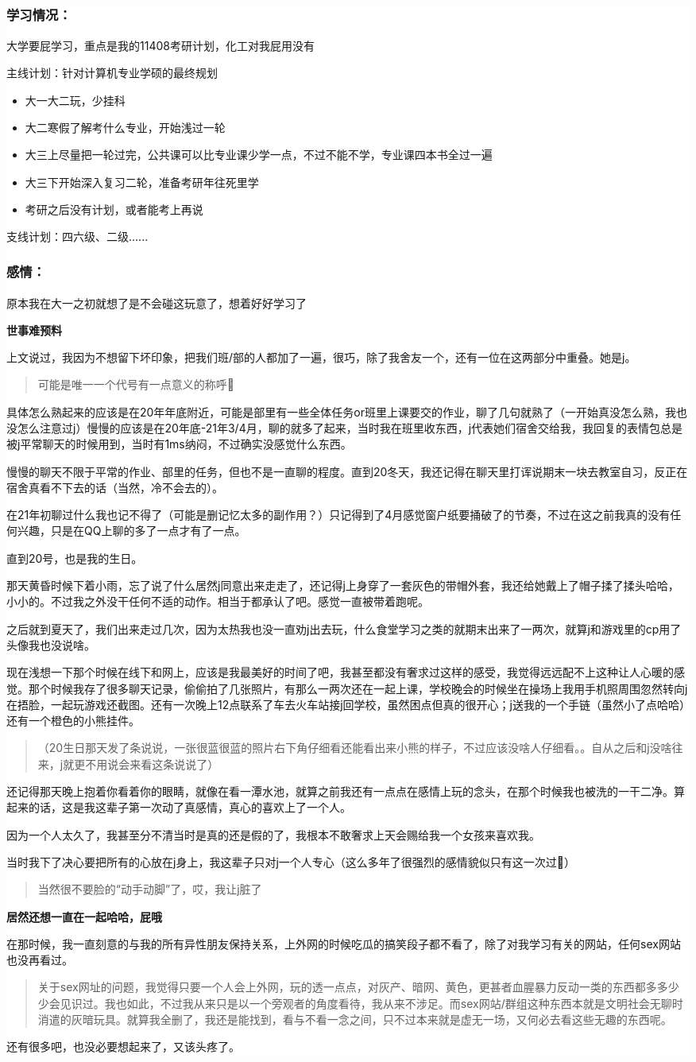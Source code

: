 ### 学习情况：

大学要屁学习，重点是我的11408考研计划，化工对我屁用没有

主线计划：针对计算机专业学硕的最终规划

- 大一大二玩，少挂科
- 大二寒假了解考什么专业，开始浅过一轮
- 大三上尽量把一轮过完，公共课可以比专业课少学一点，不过不能不学，专业课四本书全过一遍
- 大三下开始深入复习二轮，准备考研年往死里学

- 考研之后没有计划，或者能考上再说

支线计划：四六级、二级......


### 感情：

原本我在大一之初就想了是不会碰这玩意了，想着好好学习了

**世事难预料**

上文说过，我因为不想留下坏印象，把我们班/部的人都加了一遍，很巧，除了我舍友一个，还有一位在这两部分中重叠。她是j。

> 可能是唯一一个代号有一点意义的称呼🧐

具体怎么熟起来的应该是在20年年底附近，可能是部里有一些全体任务or班里上课要交的作业，聊了几句就熟了（一开始真没怎么熟，我也没怎么注意过j）慢慢的应该是在20年底-21年3/4月，聊的就多了起来，当时我在班里收东西，j代表她们宿舍交给我，我回复的表情包总是被j平常聊天的时候用到，当时有1ms纳闷，不过确实没感觉什么东西。

慢慢的聊天不限于平常的作业、部里的任务，但也不是一直聊的程度。直到20冬天，我还记得在聊天里打诨说期末一块去教室自习，反正在宿舍真看不下去的话（当然，冷不会去的）。

在21年初聊过什么我也记不得了（可能是删记忆太多的副作用？）只记得到了4月感觉窗户纸要捅破了的节奏，不过在这之前我真的没有任何兴趣，只是在QQ上聊的多了一点才有了一点。

直到20号，也是我的生日。

那天黄昏时候下着小雨，忘了说了什么居然j同意出来走走了，还记得j上身穿了一套灰色的带帽外套，我还给她戴上了帽子揉了揉头哈哈，小小的。不过我之外没干任何不适的动作。相当于都承认了吧。感觉一直被带着跑呢。

之后就到夏天了，我们出来走过几次，因为太热我也没一直劝j出去玩，什么食堂学习之类的就期末出来了一两次，就算j和游戏里的cp用了头像我也没说啥。

现在浅想一下那个时候在线下和网上，应该是我最美好的时间了吧，我甚至都没有奢求过这样的感受，我觉得远远配不上这种让人心暖的感觉。那个时候我存了很多聊天记录，偷偷拍了几张照片，有那么一两次还在一起上课，学校晚会的时候坐在操场上我用手机照周围忽然转向j在捂脸，一起玩游戏还截图。还有一次晚上12点联系了车去火车站接j回学校，虽然困点但真的很开心；j送我的一个手链（虽然小了点哈哈）还有一个橙色的小熊挂件。

> （20生日那天发了条说说，一张很蓝很蓝的照片右下角仔细看还能看出来小熊的样子，不过应该没啥人仔细看。。自从之后和j没啥往来，j就更不用说会来看这条说说了）

还记得那天晚上抱着你看着你的眼睛，就像在看一潭水池，就算之前我还有一点点在感情上玩的念头，在那个时候我也被洗的一干二净。算起来的话，这是我这辈子第一次动了真感情，真心的喜欢上了一个人。

因为一个人太久了，我甚至分不清当时是真的还是假的了，我根本不敢奢求上天会赐给我一个女孩来喜欢我。

当时我下了决心要把所有的心放在j身上，我这辈子只对j一个人专心（这么多年了很强烈的感情貌似只有这一次过🤔）

> 当然很不要脸的“动手动脚”了，哎，我让j脏了

**居然还想一直在一起哈哈，屁哦**

在那时候，我一直刻意的与我的所有异性朋友保持关系，上外网的时候吃瓜的搞笑段子都不看了，除了对我学习有关的网站，任何sex网站也没再看过。

> 关于sex网址的问题，我觉得只要一个人会上外网，玩的透一点点，对灰产、暗网、黄色，更甚者血腥暴力反动一类的东西都多多少少会见识过。我也如此，不过我从来只是以一个旁观者的角度看待，我从来不涉足。而sex网站/群组这种东西本就是文明社会无聊时消遣的灰暗玩具。就算我全删了，我还是能找到，看与不看一念之间，只不过本来就是虚无一场，又何必去看这些无趣的东西呢。

还有很多吧，也没必要想起来了，又该头疼了。
